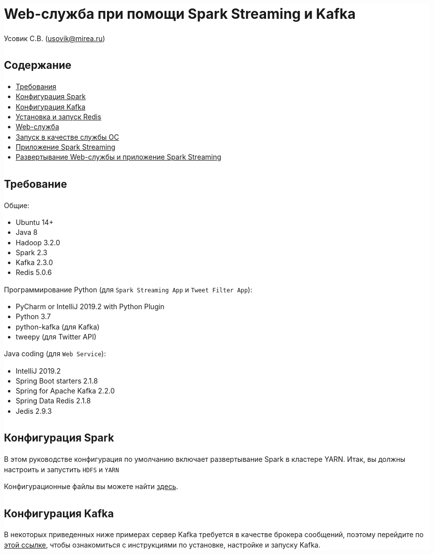 # Web-служба при помощи Spark Streaming и Kafka
Усовик С.В. (usovik@mirea.ru)

## Содержание

- [Требования](#Требования)
- [Конфигурация Spark](#Конфигурация-Spark)
- [Конфигурация Kafka](#Конфигурация-Kafka)
- [Установка и запуск Redis](#Установка-и-запуск-Redis)
- [Web-служба](#Web-служба)
- [Запуск в качестве службы ОС](#Запуск-в-качестве-службы-ОС)
- [Приложение Spark Streaming](#Приложение-Spark-Streaming)
- [Развертывание Web-службы и приложение Spark Streaming](#Развертывание-Web-службы-и-приложение-Spark-Streaming)

## Требование

Общие:

- Ubuntu 14+
- Java 8
- Hadoop 3.2.0
- Spark 2.3
- Kafka 2.3.0
- Redis 5.0.6

Программирование Python (для `Spark Streaming App` и `Tweet Filter App`):
- PyCharm or IntelliJ 2019.2 with Python Plugin
- Python 3.7
- python-kafka (для Kafka)
- tweepy (для Twitter API)

Java coding (для `Web Service`):
- IntelliJ 2019.2
- Spring Boot starters 2.1.8
- Spring for Apache Kafka 2.2.0
- Spring Data Redis 2.1.8
- Jedis 2.9.3


## Конфигурация Spark

В этом руководстве конфигурация по умолчанию включает развертывание Spark в кластере YARN. Итак, вы должны настроить и запустить `HDFS` и `YARN`

Конфигурационные файлы вы можете найти [здесь](spark_basics.md).

## Конфигурация Kafka

В некоторых приведенных ниже примерах сервер Kafka требуется в качестве брокера сообщений, поэтому перейдите по [этой ссылке](kafka_basics.md), чтобы ознакомиться с инструкциями по установке, настройке и запуску Kafka.
